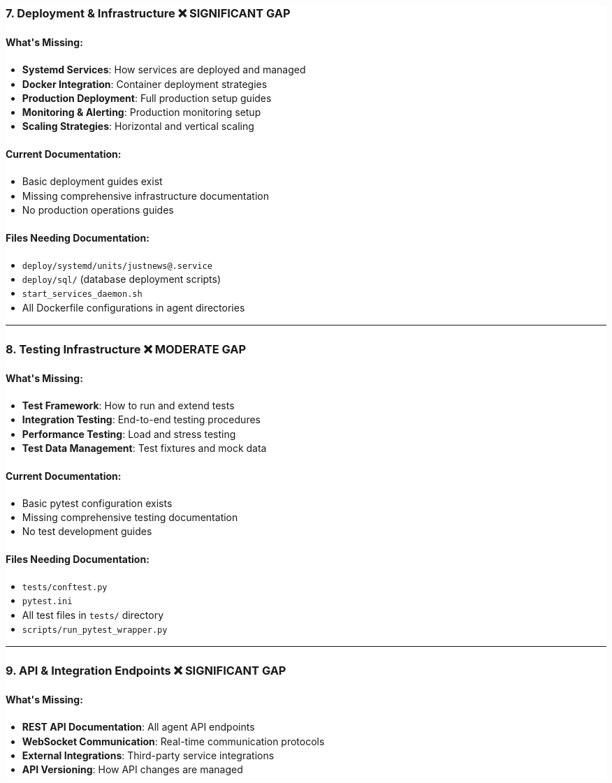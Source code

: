 
### **7. Deployment & Infrastructure** ❌ **SIGNIFICANT GAP**

#### **What's Missing:**
- **Systemd Services**: How services are deployed and managed
- **Docker Integration**: Container deployment strategies
- **Production Deployment**: Full production setup guides
- **Monitoring & Alerting**: Production monitoring setup
- **Scaling Strategies**: Horizontal and vertical scaling

#### **Current Documentation:**
- Basic deployment guides exist
- Missing comprehensive infrastructure documentation
- No production operations guides

#### **Files Needing Documentation:**
- `deploy/systemd/units/justnews@.service`
- `deploy/sql/` (database deployment scripts)
- `start_services_daemon.sh`
- All Dockerfile configurations in agent directories

---

### **8. Testing Infrastructure** ❌ **MODERATE GAP**

#### **What's Missing:**
- **Test Framework**: How to run and extend tests
- **Integration Testing**: End-to-end testing procedures
- **Performance Testing**: Load and stress testing
- **Test Data Management**: Test fixtures and mock data

#### **Current Documentation:**
- Basic pytest configuration exists
- Missing comprehensive testing documentation
- No test development guides

#### **Files Needing Documentation:**
- `tests/conftest.py`
- `pytest.ini`
- All test files in `tests/` directory
- `scripts/run_pytest_wrapper.py`

---

### **9. API & Integration Endpoints** ❌ **SIGNIFICANT GAP**

#### **What's Missing:**
- **REST API Documentation**: All agent API endpoints
- **WebSocket Communication**: Real-time communication protocols
- **External Integrations**: Third-party service integrations
- **API Versioning**: How API changes are managed
